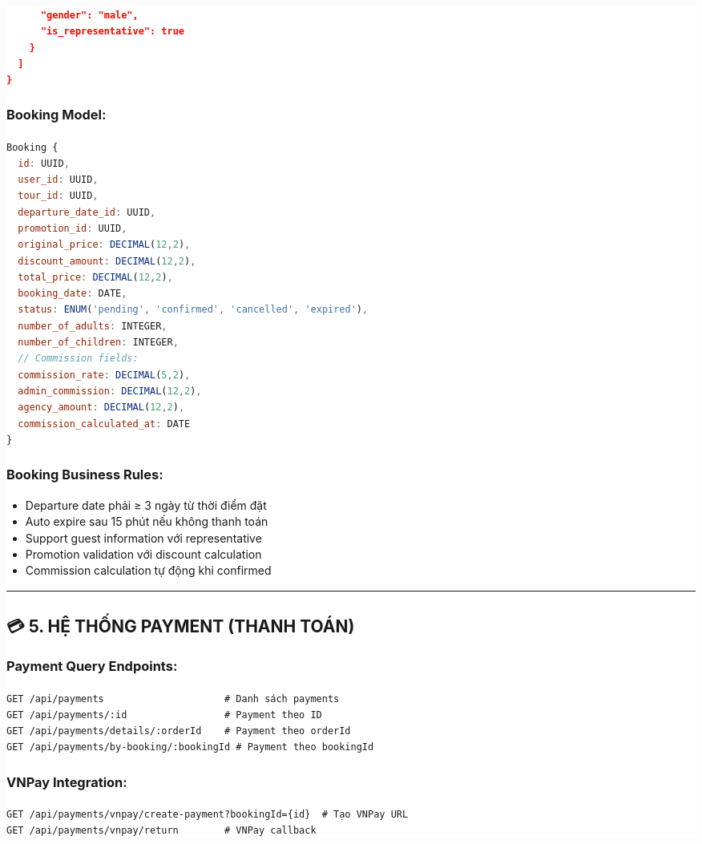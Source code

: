 ```json
      "gender": "male",
      "is_representative": true
    }
  ]
}
```

### **Booking Model:**
```javascript
Booking {
  id: UUID,
  user_id: UUID,
  tour_id: UUID,
  departure_date_id: UUID,
  promotion_id: UUID,
  original_price: DECIMAL(12,2),
  discount_amount: DECIMAL(12,2),
  total_price: DECIMAL(12,2),
  booking_date: DATE,
  status: ENUM('pending', 'confirmed', 'cancelled', 'expired'),
  number_of_adults: INTEGER,
  number_of_children: INTEGER,
  // Commission fields:
  commission_rate: DECIMAL(5,2),
  admin_commission: DECIMAL(12,2),
  agency_amount: DECIMAL(12,2),
  commission_calculated_at: DATE
}
```

### **Booking Business Rules:**
- Departure date phải ≥ 3 ngày từ thời điểm đặt
- Auto expire sau 15 phút nếu không thanh toán
- Support guest information với representative
- Promotion validation với discount calculation
- Commission calculation tự động khi confirmed

---

## 💳 **5. HỆ THỐNG PAYMENT (THANH TOÁN)**

### **Payment Query Endpoints:**
```http
GET /api/payments                     # Danh sách payments
GET /api/payments/:id                 # Payment theo ID
GET /api/payments/details/:orderId    # Payment theo orderId
GET /api/payments/by-booking/:bookingId # Payment theo bookingId
```

### **VNPay Integration:**
```http
GET /api/payments/vnpay/create-payment?bookingId={id}  # Tạo VNPay URL
GET /api/payments/vnpay/return        # VNPay callback
```
